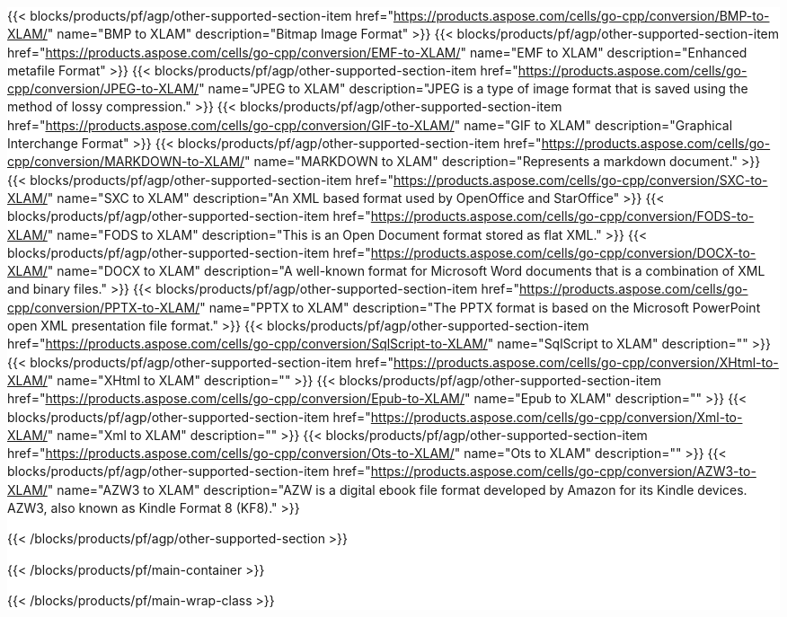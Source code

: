 {{< blocks/products/pf/agp/other-supported-section-item href="https://products.aspose.com/cells/go-cpp/conversion/BMP-to-XLAM/" name="BMP to XLAM" description="Bitmap Image Format" >}} 
{{< blocks/products/pf/agp/other-supported-section-item href="https://products.aspose.com/cells/go-cpp/conversion/EMF-to-XLAM/" name="EMF to XLAM" description="Enhanced metafile Format" >}} 
{{< blocks/products/pf/agp/other-supported-section-item href="https://products.aspose.com/cells/go-cpp/conversion/JPEG-to-XLAM/" name="JPEG to XLAM" description="JPEG is a type of image format that is saved using the method of lossy compression." >}} 
{{< blocks/products/pf/agp/other-supported-section-item href="https://products.aspose.com/cells/go-cpp/conversion/GIF-to-XLAM/" name="GIF to XLAM" description="Graphical Interchange Format" >}} 
{{< blocks/products/pf/agp/other-supported-section-item href="https://products.aspose.com/cells/go-cpp/conversion/MARKDOWN-to-XLAM/" name="MARKDOWN to XLAM" description="Represents a markdown document." >}} 
{{< blocks/products/pf/agp/other-supported-section-item href="https://products.aspose.com/cells/go-cpp/conversion/SXC-to-XLAM/" name="SXC to XLAM" description="An XML based format used by OpenOffice and StarOffice" >}} 
{{< blocks/products/pf/agp/other-supported-section-item href="https://products.aspose.com/cells/go-cpp/conversion/FODS-to-XLAM/" name="FODS to XLAM" description="This is an Open Document format stored as flat XML." >}} 
{{< blocks/products/pf/agp/other-supported-section-item href="https://products.aspose.com/cells/go-cpp/conversion/DOCX-to-XLAM/" name="DOCX to XLAM" description="A well-known format for Microsoft Word documents that is a combination of XML and binary files." >}} 
{{< blocks/products/pf/agp/other-supported-section-item href="https://products.aspose.com/cells/go-cpp/conversion/PPTX-to-XLAM/" name="PPTX to XLAM" description="The PPTX format is based on the Microsoft PowerPoint open XML presentation file format." >}} 
{{< blocks/products/pf/agp/other-supported-section-item href="https://products.aspose.com/cells/go-cpp/conversion/SqlScript-to-XLAM/" name="SqlScript to XLAM" description="" >}} 
{{< blocks/products/pf/agp/other-supported-section-item href="https://products.aspose.com/cells/go-cpp/conversion/XHtml-to-XLAM/" name="XHtml to XLAM" description="" >}} 
{{< blocks/products/pf/agp/other-supported-section-item href="https://products.aspose.com/cells/go-cpp/conversion/Epub-to-XLAM/" name="Epub to XLAM" description="" >}} 
{{< blocks/products/pf/agp/other-supported-section-item href="https://products.aspose.com/cells/go-cpp/conversion/Xml-to-XLAM/" name="Xml to XLAM" description="" >}} 
{{< blocks/products/pf/agp/other-supported-section-item href="https://products.aspose.com/cells/go-cpp/conversion/Ots-to-XLAM/" name="Ots to XLAM" description="" >}} 
{{< blocks/products/pf/agp/other-supported-section-item href="https://products.aspose.com/cells/go-cpp/conversion/AZW3-to-XLAM/" name="AZW3 to XLAM" description="AZW is a digital ebook file format developed by Amazon for its Kindle devices. AZW3, also known as Kindle Format 8 (KF8)." >}} 

{{< /blocks/products/pf/agp/other-supported-section >}}

{{< /blocks/products/pf/main-container >}}

{{< /blocks/products/pf/main-wrap-class >}}
